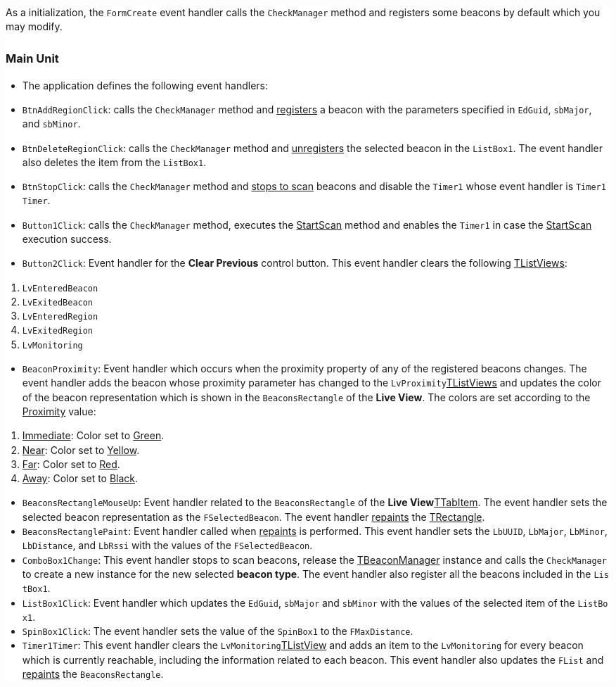 As a initialization, the `FormCreate` event handler calls the `CheckManager` method and registers some beacons by default which you may modify.
### Main Unit 


*  The application defines the following event handlers:

* `BtnAddRegionClick`: calls the `CheckManager` method and [registers](http://docwiki.embarcadero.com/Libraries/en/System.Beacon.TBeaconManager.RegisterBeacon) a beacon with the parameters specified in `EdGuid`, `sbMajor`, and `sbMinor`.
* `BtnDeleteRegionClick`: calls the `CheckManager` method and [unregisters](http://docwiki.embarcadero.com/Libraries/en/System.Beacon.TBeaconManager.UnregisterBeacon) the selected beacon in the `ListBox1`. The event handler also deletes the item from the `ListBox1`.
* `BtnStopClick`: calls the `CheckManager` method and [stops to scan](http://docwiki.embarcadero.com/Libraries/en/System.Beacon.TBeaconManager.StopScan) beacons and disable the `Timer1` whose event handler is `Timer1Timer`.
* `Button1Click`: calls the `CheckManager` method, executes the [StartScan](http://docwiki.embarcadero.com/Libraries/en/System.Beacon.TBeaconManager.StartScan) method and enables the `Timer1` in case the [StartScan](http://docwiki.embarcadero.com/Libraries/en/System.Beacon.TBeaconManager.StartScan) execution success.
* `Button2Click`: Event handler for the **Clear Previous** control button. This event handler clears the following [TListViews](http://docwiki.embarcadero.com/Libraries/en/FMX.ListView.TListView):

1. `LvEnteredBeacon`
2. `LvExitedBeacon`
3. `LvEnteredRegion`
4. `LvExitedRegion`
5. `LvMonitoring`

* `BeaconProximity`: Event handler which occurs when the proximity property of any of the registered beacons changes. The event handler adds the beacon whose proximity parameter has changed to the `LvProximity`[TListViews](http://docwiki.embarcadero.com/Libraries/en/FMX.ListView.TListView) and updates the color of the beacon representation which is shown in the `BeaconsRectangle` of the **Live View**. The colors are set according to the [Proximity](http://docwiki.embarcadero.com/Libraries/en/System.Beacon.IBeacon.Proximity) value:

1. [Immediate](http://docwiki.embarcadero.com/Libraries/en/System.Beacon.TBeaconProximity): Color set to [Green](http://docwiki.embarcadero.com/Libraries/en/System.UITypes.TAlphaColorRec).
2. [Near](http://docwiki.embarcadero.com/Libraries/en/System.Beacon.TBeaconProximity): Color set to [Yellow](http://docwiki.embarcadero.com/Libraries/en/System.UITypes.TAlphaColorRec).
3. [Far](http://docwiki.embarcadero.com/Libraries/en/System.Beacon.TBeaconProximity): Color set to [Red](http://docwiki.embarcadero.com/Libraries/en/System.UITypes.TAlphaColorRec).
4. [Away](http://docwiki.embarcadero.com/Libraries/en/System.Beacon.TBeaconProximity): Color set to [Black](http://docwiki.embarcadero.com/Libraries/en/System.UITypes.TAlphaColorRec).

* `BeaconsRectangleMouseUp`: Event handler related to the `BeaconsRectangle` of the **Live View**[TTabItem](http://docwiki.embarcadero.com/Libraries/en/FMX.TabControl.TTabItem). The event handler sets the selected beacon representation as the `FSelectedBeacon`. The event handler [repaints](http://docwiki.embarcadero.com/Libraries/en/FMX.Controls.TControl.Repaint) the [TRectangle](http://docwiki.embarcadero.com/Libraries/en/FMX.Objects.TRectangle).
* `BeaconsRectanglePaint`: Event handler called when [repaints](http://docwiki.embarcadero.com/Libraries/en/FMX.Controls.TControl.Repaint) is performed. This event handler sets the `LbUUID`, `LbMajor`, `LbMinor`, `LbDistance`, and `LbRssi` with the values of the `FSelectedBeacon`.
* `ComboBox1Change`: This event handler stops to scan beacons, release the [TBeaconManager](http://docwiki.embarcadero.com/Libraries/en/System.Beacon.TBeaconManager) instance and calls the `CheckManager` to create a new instance for the new selected **beacon type**. The event handler also register all the beacons included in the `ListBox1`.
* `ListBox1Click`: Event handler which updates the `EdGuid`, `sbMajor` and `sbMinor` with the values of the selected item of the `ListBox1`.
* `SpinBox1Click`: The event handler sets the value of the `SpinBox1` to the `FMaxDistance`.
* `Timer1Timer`: This event handler clears the `LvMonitoring`[TListView](http://docwiki.embarcadero.com/Libraries/en/FMX.ListView.TListView) and adds an item to the `LvMonitoring` for every beacon which is currently reachable, including the information related to each beacon. This event handler also updates the `FList` and [repaints](http://docwiki.embarcadero.com/Libraries/en/FMX.Controls.TControl.Repaint) the `BeaconsRectangle`.